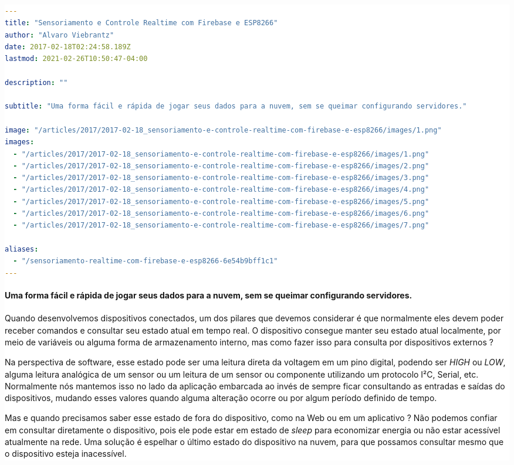 ```yaml
---
title: "Sensoriamento e Controle Realtime com Firebase e ESP8266"
author: "Alvaro Viebrantz"
date: 2017-02-18T02:24:58.189Z
lastmod: 2021-02-26T10:50:47-04:00

description: ""

subtitle: "Uma forma fácil e rápida de jogar seus dados para a nuvem, sem se queimar configurando servidores."

image: "/articles/2017/2017-02-18_sensoriamento-e-controle-realtime-com-firebase-e-esp8266/images/1.png"
images:
  - "/articles/2017/2017-02-18_sensoriamento-e-controle-realtime-com-firebase-e-esp8266/images/1.png"
  - "/articles/2017/2017-02-18_sensoriamento-e-controle-realtime-com-firebase-e-esp8266/images/2.png"
  - "/articles/2017/2017-02-18_sensoriamento-e-controle-realtime-com-firebase-e-esp8266/images/3.png"
  - "/articles/2017/2017-02-18_sensoriamento-e-controle-realtime-com-firebase-e-esp8266/images/4.png"
  - "/articles/2017/2017-02-18_sensoriamento-e-controle-realtime-com-firebase-e-esp8266/images/5.png"
  - "/articles/2017/2017-02-18_sensoriamento-e-controle-realtime-com-firebase-e-esp8266/images/6.png"
  - "/articles/2017/2017-02-18_sensoriamento-e-controle-realtime-com-firebase-e-esp8266/images/7.png"

aliases:
  - "/sensoriamento-realtime-com-firebase-e-esp8266-6e54b9bff1c1"
---
```


#### Uma forma fácil e rápida de jogar seus dados para a nuvem, sem se queimar configurando servidores.

Quando desenvolvemos dispositivos conectados, um dos pilares que devemos considerar é que normalmente eles devem poder receber comandos e consultar seu estado atual em tempo real. O dispositivo consegue manter seu estado atual localmente, por meio de variáveis ou alguma forma de armazenamento interno, mas como fazer isso para consulta por dispositivos externos ?

Na perspectiva de software, esse estado pode ser uma leitura direta da voltagem em um pino digital, podendo ser _HIGH_ ou _LOW_, alguma leitura analógica de um sensor ou um leitura de um sensor ou componente utilizando um protocolo I²C, Serial, etc. Normalmente nós mantemos isso no lado da aplicação embarcada ao invés de sempre ficar consultando as entradas e saídas do dispositivos, mudando esses valores quando alguma alteração ocorre ou por algum período definido de tempo.

Mas e quando precisamos saber esse estado de fora do dispositivo, como na Web ou em um aplicativo ? Não podemos confiar em consultar diretamente o dispositivo, pois ele pode estar em estado de _sleep_ para economizar energia ou não estar acessível atualmente na rede. Uma solução é espelhar o último estado do dispositivo na nuvem, para que possamos consultar mesmo que o dispositivo esteja inacessível.

